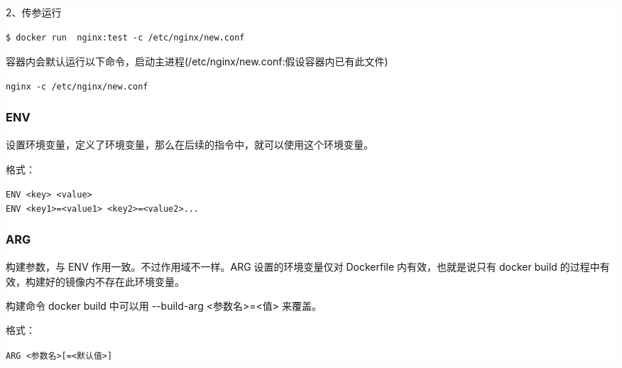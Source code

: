 2、传参运行

```
$ docker run  nginx:test -c /etc/nginx/new.conf
```

容器内会默认运行以下命令，启动主进程(/etc/nginx/new.conf:假设容器内已有此文件)

```
nginx -c /etc/nginx/new.conf
```

### ENV

设置环境变量，定义了环境变量，那么在后续的指令中，就可以使用这个环境变量。

格式：

```
ENV <key> <value>
ENV <key1>=<value1> <key2>=<value2>...
```

### ARG

构建参数，与 ENV 作用一致。不过作用域不一样。ARG 设置的环境变量仅对 Dockerfile 内有效，也就是说只有 docker build 的过程中有效，构建好的镜像内不存在此环境变量。

构建命令 docker build 中可以用 --build-arg <参数名>=<值> 来覆盖。

格式：

```
ARG <参数名>[=<默认值>]
```

